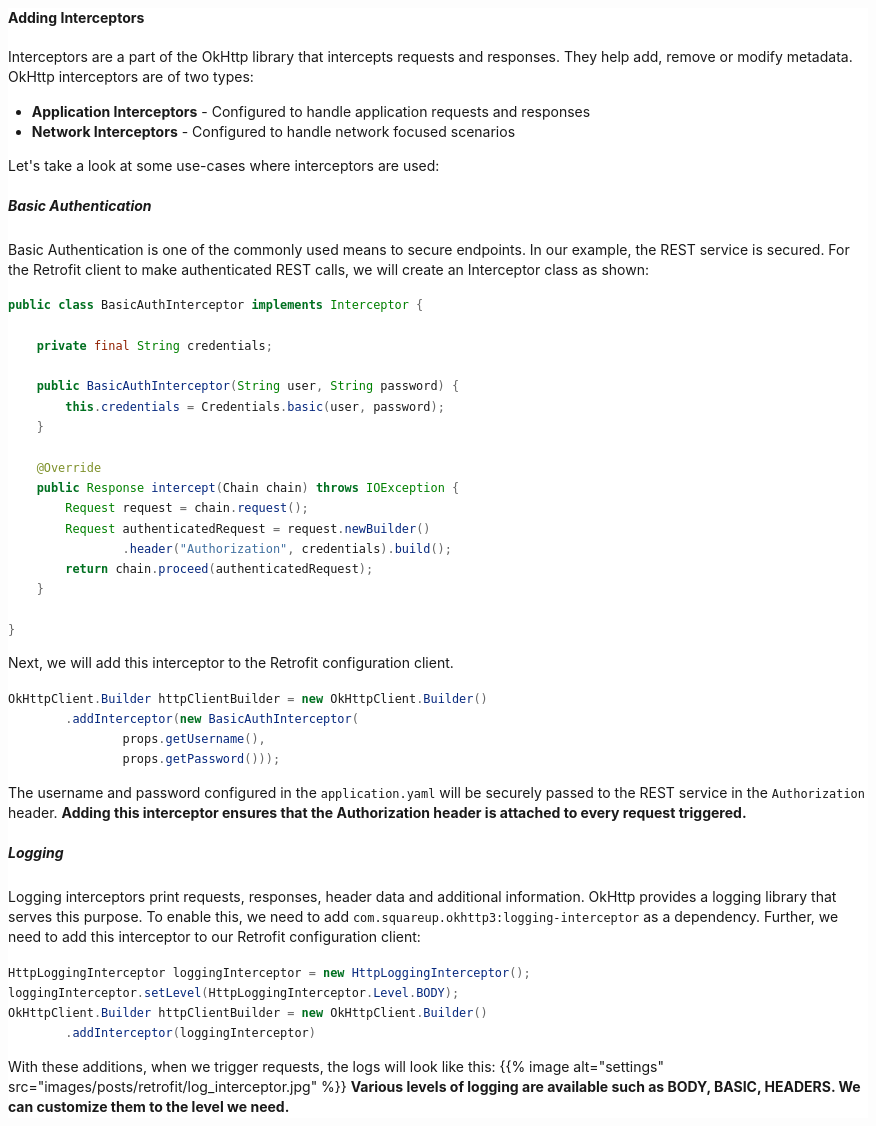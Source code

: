 #### Adding Interceptors
Interceptors are a part of the OkHttp library that intercepts requests and responses. They help add, remove or modify metadata.
OkHttp interceptors are of two types:
- **Application Interceptors** - Configured to handle application requests and responses
- **Network Interceptors** - Configured to handle network focused scenarios

Let's take a look at some use-cases where interceptors are used:
##### Basic Authentication
Basic Authentication is one of the commonly used means to secure endpoints. In our example, the REST service is secured. For the Retrofit client
to make authenticated REST calls, we will create an Interceptor class as shown:
````java
public class BasicAuthInterceptor implements Interceptor {

    private final String credentials;

    public BasicAuthInterceptor(String user, String password) {
        this.credentials = Credentials.basic(user, password);
    }

    @Override
    public Response intercept(Chain chain) throws IOException {
        Request request = chain.request();
        Request authenticatedRequest = request.newBuilder()
                .header("Authorization", credentials).build();
        return chain.proceed(authenticatedRequest);
    }

}
````
Next, we will add this interceptor to the Retrofit configuration client.
````java
OkHttpClient.Builder httpClientBuilder = new OkHttpClient.Builder()
        .addInterceptor(new BasicAuthInterceptor(
                props.getUsername(), 
                props.getPassword()));
````
The username and password configured in the `application.yaml` will be securely passed to the REST service in the `Authorization` header.
**Adding this interceptor ensures that the Authorization header is attached to every request triggered.**

##### Logging 
Logging interceptors print requests, responses, header data and additional information.
OkHttp provides a logging library that serves this purpose.
To enable this, we need to add `com.squareup.okhttp3:logging-interceptor` as a dependency.
Further, we need to add this interceptor to our Retrofit configuration client:
````java
HttpLoggingInterceptor loggingInterceptor = new HttpLoggingInterceptor();
loggingInterceptor.setLevel(HttpLoggingInterceptor.Level.BODY);
OkHttpClient.Builder httpClientBuilder = new OkHttpClient.Builder()
        .addInterceptor(loggingInterceptor)
````
With these additions, when we trigger requests, the logs will look like this:
{{% image alt="settings" src="images/posts/retrofit/log_interceptor.jpg" %}}
**Various levels of logging are available such as BODY, BASIC, HEADERS. We can customize them to the level we need.**

